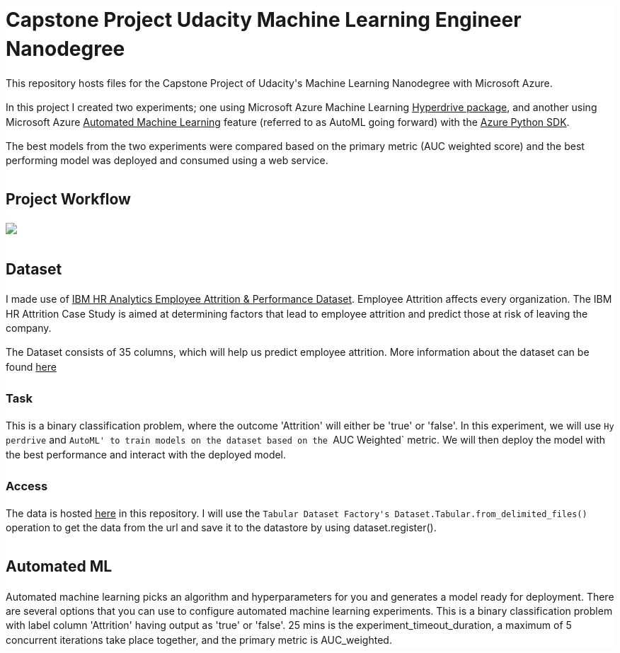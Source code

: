 # Capstone Project Udacity Machine Learning Engineer Nanodegree

This repository hosts files for the Capstone Project of Udacity's Machine Learning Nanodegree with Microsoft Azure.

In this project I created two experiments; one using Microsoft Azure Machine Learning [Hyperdrive package](https://docs.microsoft.com/en-us/python/api/azureml-train-core/azureml.train.hyperdrive?view=azure-ml-py), and another using Microsoft Azure [Automated Machine Learning](https://docs.microsoft.com/en-us/azure/machine-learning/how-to-configure-auto-train?view=azure-ml-py) feature (referred to as AutoML going forward) with the [Azure Python SDK](https://docs.microsoft.com/en-us/python/api/overview/azure/ml/?view=azure-ml-py).

The best models from the two experiments were compared based on the primary metric (AUC weighted score) and the best performing model was deployed and consumed using a web service.

## Project Workflow
![](https://github.com/ObinnaIheanachor/Capstone-Project-Udacity-Machine-Learning-Engineer/blob/master/images/capstone-diagram.png)

## Dataset

I made use of [IBM HR Analytics Employee Attrition & Performance Dataset](https://www.kaggle.com/pavansubhasht/ibm-hr-analytics-attrition-dataset).
Employee Attrition affects every organization. The IBM HR Attrition Case Study is aimed at determining factors that lead to employee attrition and predict those at risk of leaving the company.

The Dataset consists of 35 columns, which will help us predict employee attrition. More information about the dataset can be found [here](https://www.kaggle.com/pavansubhasht/ibm-hr-analytics-attrition-dataset)

### Task
This is a binary classification problem, where the outcome 'Attrition' will either be 'true' or 'false'. In this experiment, we will use `Hyperdrive` and `AutoML' to train models on the dataset based on the `AUC Weighted` metric. We will then deploy the model with the best performance and interact with the deployed model.

### Access
The data is hosted [here](https://github.com/ObinnaIheanachor/Capstone-Project-Udacity-Machine-Learning-Engineer/blob/master/data/attrition-dataset.csv) in this repository. 
I will use the `Tabular Dataset Factory's Dataset.Tabular.from_delimited_files()` operation to get the data from the url and save it to the datastore by using dataset.register().

## Automated ML
Automated machine learning picks an algorithm and hyperparameters for you and generates a model ready for deployment. There are several options that you can use to configure automated machine learning experiments.
This is a binary classification problem with label column 'Attrition' having output as 'true' or 'false'. 25 mins is the experiment_timeout_duration, a maximum of 5 concurrent iterations take place together, and the primary metric is AUC_weighted.
